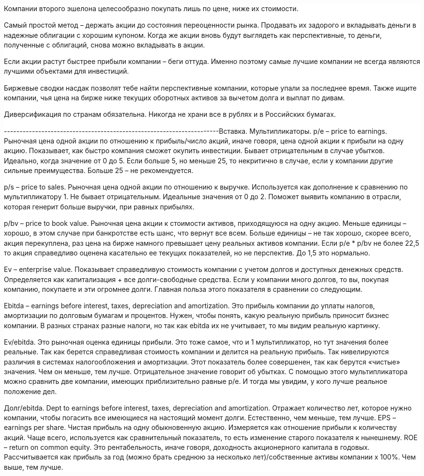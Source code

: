 Компании второго эшелона целесообразно покупать лишь по цене, ниже их стоимости. 

Самый простой метод – держать акции до состояния переоценности рынка. Продавать их задорого и вкладывать деньги в надежные облигации с хорошим купоном. Когда же акции вновь будут выглядеть как перспективные, то деньги, полученные с облигаций, снова можно вкладывать в акции.

Если акции растут быстрее прибыли компании – беги оттуда. Именно поэтому самые лучшие компании не всегда являются лучшими объектами для инвестиций.

Биржевые сводки насдак позволят тебе найти перспективные компании, которые упали за последнее время. Также ищите компании, чья цена на бирже ниже текущих оборотных активов за вычетом долга и выплат по дивам. 

Диверсификация по странам обязательна. Никогда не храни все в рублях и в Российских бумагах.

---------------------------------------------------------------------Вставка. 
Мультипликаторы.
p/e – price to earnings. Рыночная цена одной акции по отношению к прибыль/число акций, иначе говоря, цена одной акции к прибыли на одну акцию. Показывает, как быстро компания сможет окупить инвестиции. Бывает отрицательным в случае убытков. Идеально, когда значение от 0 до 5. Если больше 5, но меньше 25, то некритично в случае, если у компании другие сильные преимущества. Больше 25 – не рекомендуется.

p/s – price to sales. Рыночная цена одной акции по отношению к выручке. Используется как дополнение к сравнению по мультипликатору 1. Не бывает отрицательным. Идеальные значения от 0 до 2. Поможет выявить компанию в отрасли, которая генерит больше выручки, при равных прибылях.

p/bv – price to book value. Рыночная цена акции к стоимости активов, приходящуюся на одну акцию. Меньше единицы – хорошо, в этом случае при банкротстве есть шанс, что вернут все всем. Больше единицы – не так хорошо, скорее всего, акция перекуплена, раз цена на бирже намного превышает цену реальных активов компании. Если p/e * p/bv не более 22,5 то акция справедливо оценена касательно ее текущих показателей, но не перспектив. До 1,5 это нормально.

Ev – enterprise value. Показывает справедливую стоимость компании с учетом долгов и доступных денежных средств. Определяется как капитализация + все долги-свободные средства. Если у компании много долгов, то вы, покупая компанию, покупаете и эти огромнее долги. Главная польза этого показателя в сравнении со следующим.

Ebitda – earnings before interest, taxes, depreciation and amortization. Это прибыль компании до уплаты налогов, амортизации по долговым бумагам и процентов. Нужен, чтобы понять, какую реальную прибыль приносит бизнес компании. В разных странах разные налоги, но так как ebitda их не учитывает, то мы видим реальную картинку.

Ev/ebitda. Это рыночная оценка единицы прибыли. Это тоже самое, что и 1 мультипликатор, но тут значения более реальные. Так как берется справедливая стоимость компании и делится на реальную прибыль. Так нивелируются различия в системах налогообложения и амортизации. Этот показатель более совершенен, так как берутся «чистые» значения. Чем он меньше, тем лучше. Отрицательное значение говорит об убытках. С помощью этого мультипликатора можно сравнить две компании, имеющих приблизительно равные p/e. И тогда мы увидим, у кого лучше реальное положение дел.

Долг/ebitda. Dept to earnings before interest, taxes, depreciation and amortization. Отражает количество лет, которое нужно компании, чтобы погасить все имеющиеся на настоящий момент долги. Естественно, чем меньше, тем лучше.
EPS –earnings per share. Чистая прибыль на одну обыкновенную акцию. Измеряется как отношение прибыли к количеству акций. Чаще всего, используется как сравнительный показатель, то есть изменение старого показателя к нынешнему. 
ROE – return on common equity. Это рентабельность, иначе говоря, доходность акционерного капитала в годовых. Рассчитывается как прибыль за год (можно брать среднюю за несколько лет)/собственные активы компании x 100%. Чем выше, тем лучше.
